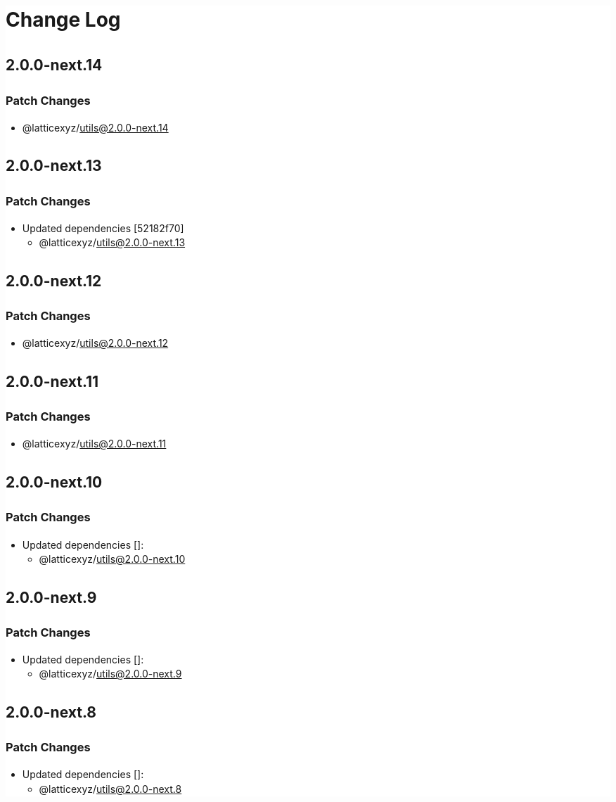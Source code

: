 # Change Log

## 2.0.0-next.14

### Patch Changes

- @latticexyz/utils@2.0.0-next.14

## 2.0.0-next.13

### Patch Changes

- Updated dependencies [52182f70]
  - @latticexyz/utils@2.0.0-next.13

## 2.0.0-next.12

### Patch Changes

- @latticexyz/utils@2.0.0-next.12

## 2.0.0-next.11

### Patch Changes

- @latticexyz/utils@2.0.0-next.11

## 2.0.0-next.10

### Patch Changes

- Updated dependencies []:
  - @latticexyz/utils@2.0.0-next.10

## 2.0.0-next.9

### Patch Changes

- Updated dependencies []:
  - @latticexyz/utils@2.0.0-next.9

## 2.0.0-next.8

### Patch Changes

- Updated dependencies []:
  - @latticexyz/utils@2.0.0-next.8
